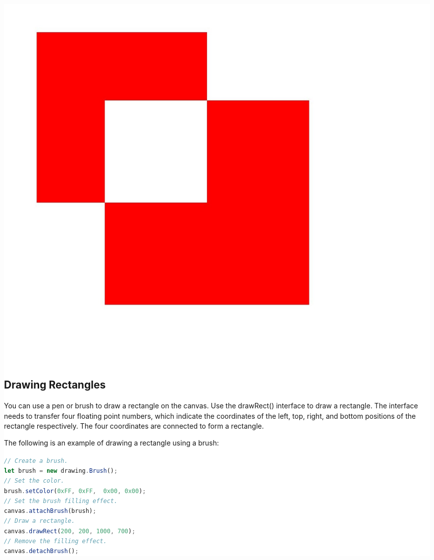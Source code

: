 ![Screenshot_20241206112505234](figures/Screenshot_20241206112505234.jpg)


## Drawing Rectangles

You can use a pen or brush to draw a rectangle on the canvas. Use the drawRect() interface to draw a rectangle. The interface needs to transfer four floating point numbers, which indicate the coordinates of the left, top, right, and bottom positions of the rectangle respectively. The four coordinates are connected to form a rectangle.

The following is an example of drawing a rectangle using a brush:

```ts
// Create a brush.
let brush = new drawing.Brush();
// Set the color.
brush.setColor(0xFF, 0xFF,  0x00, 0x00);
// Set the brush filling effect.
canvas.attachBrush(brush);
// Draw a rectangle.
canvas.drawRect(200, 200, 1000, 700);
// Remove the filling effect.
canvas.detachBrush();
```
